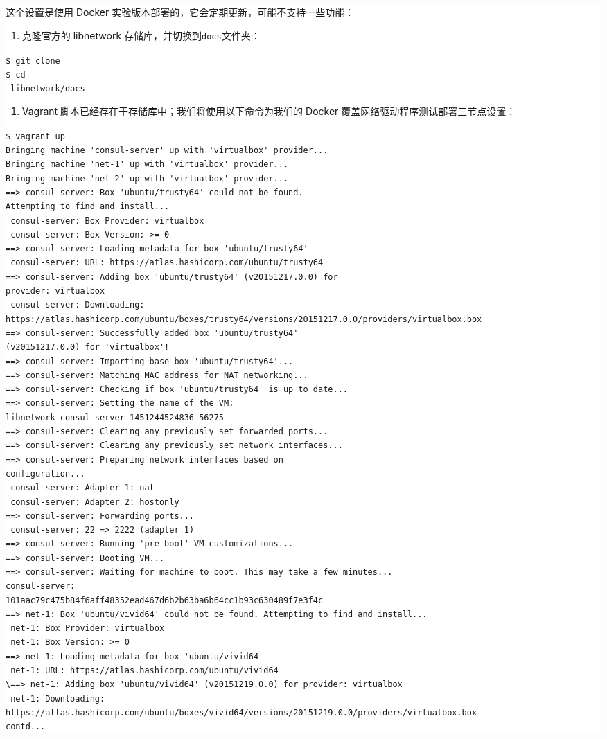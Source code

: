 这个设置是使用 Docker 实验版本部署的，它会定期更新，可能不支持一些功能：

1.  克隆官方的 libnetwork 存储库，并切换到`docs`文件夹：

```
$ git clone
$ cd
 libnetwork/docs

```

1.  Vagrant 脚本已经存在于存储库中；我们将使用以下命令为我们的 Docker 覆盖网络驱动程序测试部署三节点设置：

```
$ vagrant up
Bringing machine 'consul-server' up with 'virtualbox' provider...
Bringing machine 'net-1' up with 'virtualbox' provider...
Bringing machine 'net-2' up with 'virtualbox' provider...
==> consul-server: Box 'ubuntu/trusty64' could not be found.
Attempting to find and install...
 consul-server: Box Provider: virtualbox
 consul-server: Box Version: >= 0
==> consul-server: Loading metadata for box 'ubuntu/trusty64'
 consul-server: URL: https://atlas.hashicorp.com/ubuntu/trusty64
==> consul-server: Adding box 'ubuntu/trusty64' (v20151217.0.0) for
provider: virtualbox
 consul-server: Downloading:
https://atlas.hashicorp.com/ubuntu/boxes/trusty64/versions/20151217.0.0/providers/virtualbox.box
==> consul-server: Successfully added box 'ubuntu/trusty64'
(v20151217.0.0) for 'virtualbox'!
==> consul-server: Importing base box 'ubuntu/trusty64'...
==> consul-server: Matching MAC address for NAT networking...
==> consul-server: Checking if box 'ubuntu/trusty64' is up to date...
==> consul-server: Setting the name of the VM:
libnetwork_consul-server_1451244524836_56275
==> consul-server: Clearing any previously set forwarded ports...
==> consul-server: Clearing any previously set network interfaces...
==> consul-server: Preparing network interfaces based on
configuration...
 consul-server: Adapter 1: nat
 consul-server: Adapter 2: hostonly
==> consul-server: Forwarding ports...
 consul-server: 22 => 2222 (adapter 1)
==> consul-server: Running 'pre-boot' VM customizations...
==> consul-server: Booting VM...
==> consul-server: Waiting for machine to boot. This may take a few minutes...
consul-server:
101aac79c475b84f6aff48352ead467d6b2b63ba6b64cc1b93c630489f7e3f4c
==> net-1: Box 'ubuntu/vivid64' could not be found. Attempting to find and install...
 net-1: Box Provider: virtualbox
 net-1: Box Version: >= 0
==> net-1: Loading metadata for box 'ubuntu/vivid64'
 net-1: URL: https://atlas.hashicorp.com/ubuntu/vivid64
\==> net-1: Adding box 'ubuntu/vivid64' (v20151219.0.0) for provider: virtualbox
 net-1: Downloading:
https://atlas.hashicorp.com/ubuntu/boxes/vivid64/versions/20151219.0.0/providers/virtualbox.box
contd...

```
